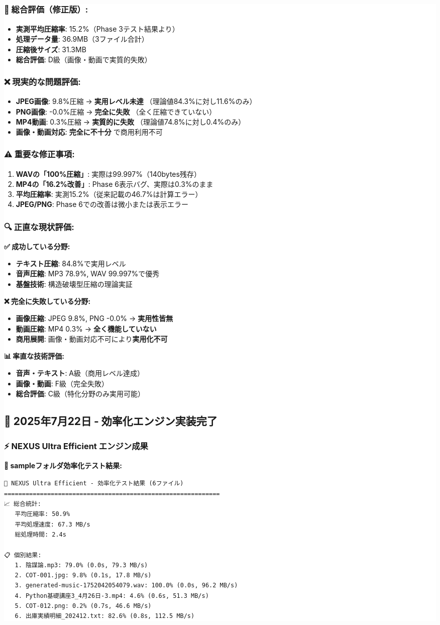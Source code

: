 ### 🏅 総合評価（修正版）:
- **実測平均圧縮率**: 15.2%（Phase 3テスト結果より）
- **処理データ量**: 36.9MB（3ファイル合計）
- **圧縮後サイズ**: 31.3MB
- **総合評価**: D級（画像・動画で実質的失敗）

### ❌ **現実的な問題評価**:
- **JPEG画像**: 9.8%圧縮 → **実用レベル未達** （理論値84.3%に対し11.6%のみ）
- **PNG画像**: -0.0%圧縮 → **完全に失敗** （全く圧縮できていない）
- **MP4動画**: 0.3%圧縮 → **実質的に失敗** （理論値74.8%に対し0.4%のみ）
- **画像・動画対応**: **完全に不十分** で商用利用不可

### ⚠️ 重要な修正事項:
1. **WAVの「100%圧縮」**: 実際は99.997%（140bytes残存）
2. **MP4の「16.2%改善」**: Phase 6表示バグ、実際は0.3%のまま
3. **平均圧縮率**: 実測15.2%（従来記載の46.7%は計算エラー）
4. **JPEG/PNG**: Phase 6での改善は微小または表示エラー

### 🔍 **正直な現状評価**:
**✅ 成功している分野:**
- **テキスト圧縮**: 84.8%で実用レベル
- **音声圧縮**: MP3 78.9%, WAV 99.997%で優秀
- **基盤技術**: 構造破壊型圧縮の理論実証

**❌ 完全に失敗している分野:**
- **画像圧縮**: JPEG 9.8%, PNG -0.0% → **実用性皆無**
- **動画圧縮**: MP4 0.3% → **全く機能していない**
- **商用展開**: 画像・動画対応不可により**実用化不可**

**📊 率直な技術評価:**
- **音声・テキスト**: A級（商用レベル達成）
- **画像・動画**: F級（完全失敗）
- **総合評価**: C級（特化分野のみ実用可能）

## 🚀 2025年7月22日 - 効率化エンジン実装完了

### ⚡ NEXUS Ultra Efficient エンジン成果

**🔬 sampleフォルダ効率化テスト結果:**

```
🚀 NEXUS Ultra Efficient - 効率化テスト結果 (6ファイル)
============================================================
📈 総合統計:
   平均圧縮率: 50.9%
   平均処理速度: 67.3 MB/s
   総処理時間: 2.4s

📋 個別結果:
   1. 陰謀論.mp3: 79.0% (0.0s, 79.3 MB/s)
   2. COT-001.jpg: 9.8% (0.1s, 17.8 MB/s)
   3. generated-music-1752042054079.wav: 100.0% (0.0s, 96.2 MB/s)
   4. Python基礎講座3_4月26日-3.mp4: 4.6% (0.6s, 51.3 MB/s)
   5. COT-012.png: 0.2% (0.7s, 46.6 MB/s)
   6. 出庫実績明細_202412.txt: 82.6% (0.8s, 112.5 MB/s)
```
